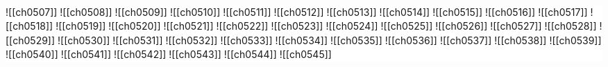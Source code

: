 ![[ch0507]]
![[ch0508]]
![[ch0509]]
![[ch0510]]
![[ch0511]]
![[ch0512]]
![[ch0513]]
![[ch0514]]
![[ch0515]]
![[ch0516]]
![[ch0517]]
![[ch0518]]
![[ch0519]]
![[ch0520]]
![[ch0521]]
![[ch0522]]
![[ch0523]]
![[ch0524]]
![[ch0525]]
![[ch0526]]
![[ch0527]]
![[ch0528]]
![[ch0529]]
![[ch0530]]
![[ch0531]]
![[ch0532]]
![[ch0533]]
![[ch0534]]
![[ch0535]]
![[ch0536]]
![[ch0537]]
![[ch0538]]
![[ch0539]]
![[ch0540]]
![[ch0541]]
![[ch0542]]
![[ch0543]]
![[ch0544]]
![[ch0545]]
